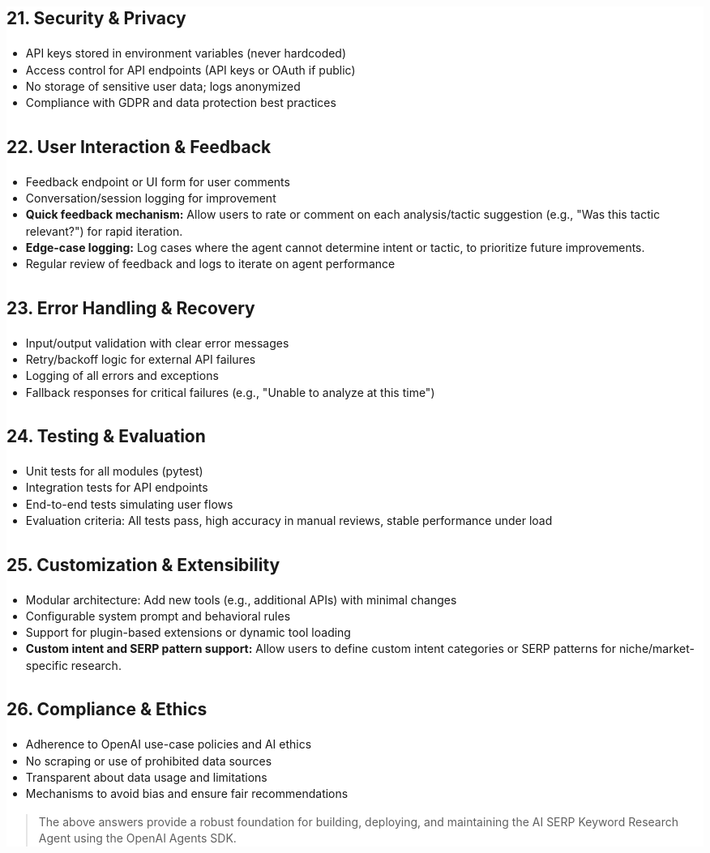 ## 21. Security & Privacy
- API keys stored in environment variables (never hardcoded)
- Access control for API endpoints (API keys or OAuth if public)
- No storage of sensitive user data; logs anonymized
- Compliance with GDPR and data protection best practices

## 22. User Interaction & Feedback
- Feedback endpoint or UI form for user comments
- Conversation/session logging for improvement
- **Quick feedback mechanism:** Allow users to rate or comment on each analysis/tactic suggestion (e.g., "Was this tactic relevant?") for rapid iteration.
- **Edge-case logging:** Log cases where the agent cannot determine intent or tactic, to prioritize future improvements.
- Regular review of feedback and logs to iterate on agent performance

## 23. Error Handling & Recovery
- Input/output validation with clear error messages
- Retry/backoff logic for external API failures
- Logging of all errors and exceptions
- Fallback responses for critical failures (e.g., "Unable to analyze at this time")

## 24. Testing & Evaluation
- Unit tests for all modules (pytest)
- Integration tests for API endpoints
- End-to-end tests simulating user flows
- Evaluation criteria: All tests pass, high accuracy in manual reviews, stable performance under load

## 25. Customization & Extensibility
- Modular architecture: Add new tools (e.g., additional APIs) with minimal changes
- Configurable system prompt and behavioral rules
- Support for plugin-based extensions or dynamic tool loading
- **Custom intent and SERP pattern support:** Allow users to define custom intent categories or SERP patterns for niche/market-specific research.

## 26. Compliance & Ethics
- Adherence to OpenAI use-case policies and AI ethics
- No scraping or use of prohibited data sources
- Transparent about data usage and limitations
- Mechanisms to avoid bias and ensure fair recommendations

> The above answers provide a robust foundation for building, deploying, and maintaining the AI SERP Keyword Research Agent using the OpenAI Agents SDK.
